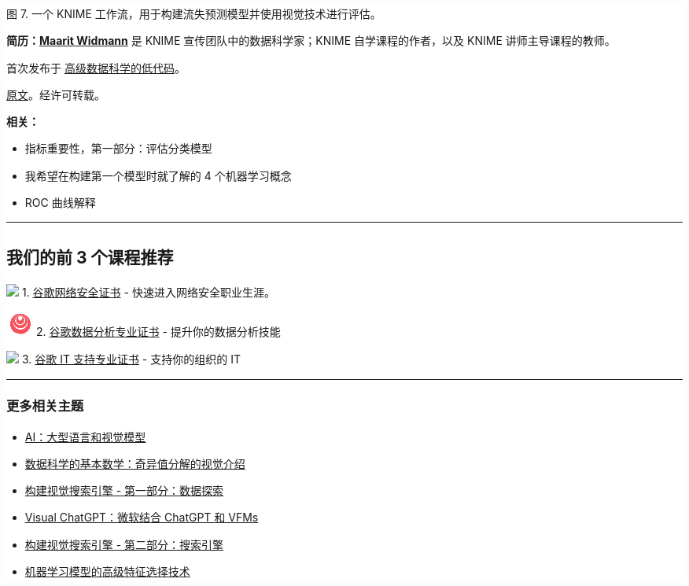 
图 7\. 一个 KNIME 工作流，用于构建流失预测模型并使用视觉技术进行评估。

**简历：[Maarit Widmann](https://www.linkedin.com/in/maarit-widmann-02641a170/?originalSubdomain=de)** 是 KNIME 宣传团队中的数据科学家；KNIME 自学课程的作者，以及 KNIME 讲师主导课程的教师。

首次发布于 [高级数据科学的低代码](https://medium.com/low-code-for-advanced-data-science)。

[原文](https://medium.com/low-code-for-advanced-data-science/visual-scoring-techniques-for-classification-models-24f1c713385d)。经许可转载。

**相关：**

+   指标重要性，第一部分：评估分类模型

+   我希望在构建第一个模型时就了解的 4 个机器学习概念

+   ROC 曲线解释

* * *

## 我们的前 3 个课程推荐

![](img/0244c01ba9267c002ef39d4907e0b8fb.png) 1\. [谷歌网络安全证书](https://www.kdnuggets.com/google-cybersecurity) - 快速进入网络安全职业生涯。

![](img/e225c49c3c91745821c8c0368bf04711.png) 2\. [谷歌数据分析专业证书](https://www.kdnuggets.com/google-data-analytics) - 提升你的数据分析技能

![](img/0244c01ba9267c002ef39d4907e0b8fb.png) 3\. [谷歌 IT 支持专业证书](https://www.kdnuggets.com/google-itsupport) - 支持你的组织的 IT

* * *

### 更多相关主题

+   [AI：大型语言和视觉模型](https://www.kdnuggets.com/2023/06/ai-large-language-visual-models.html)

+   [数据科学的基本数学：奇异值分解的视觉介绍](https://www.kdnuggets.com/2022/06/essential-math-data-science-visual-introduction-singular-value-decomposition.html)

+   [构建视觉搜索引擎 - 第一部分：数据探索](https://www.kdnuggets.com/2022/02/building-visual-search-engine-part-1.html)

+   [Visual ChatGPT：微软结合 ChatGPT 和 VFMs](https://www.kdnuggets.com/2023/03/visual-chatgpt-microsoft-combine-chatgpt-vfms.html)

+   [构建视觉搜索引擎 - 第二部分：搜索引擎](https://www.kdnuggets.com/2022/02/building-visual-search-engine-part-2.html)

+   [机器学习模型的高级特征选择技术](https://www.kdnuggets.com/2023/06/advanced-feature-selection-techniques-machine-learning-models.html)

